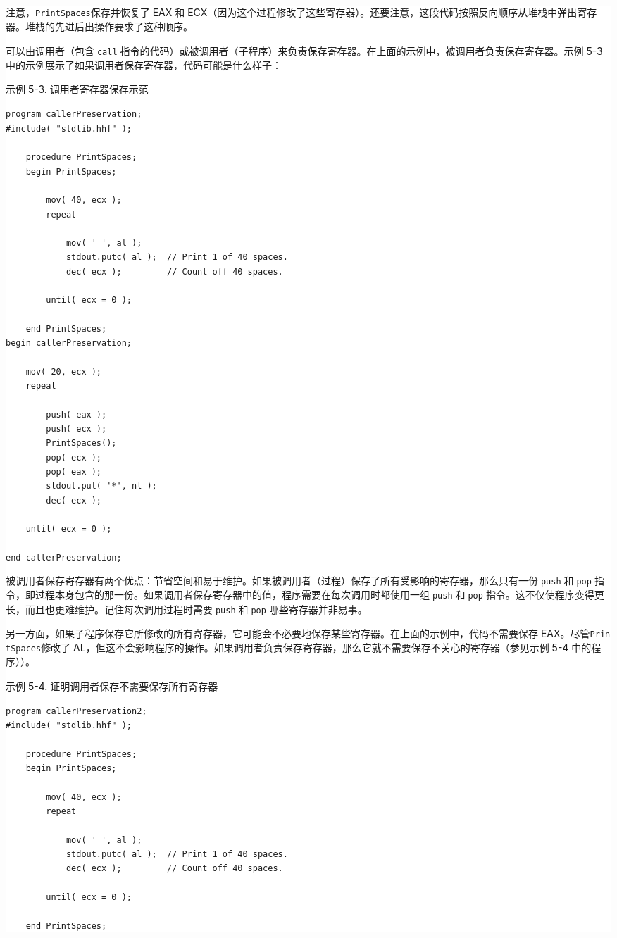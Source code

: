 注意，`PrintSpaces`保存并恢复了 EAX 和 ECX（因为这个过程修改了这些寄存器）。还要注意，这段代码按照反向顺序从堆栈中弹出寄存器。堆栈的先进后出操作要求了这种顺序。

可以由调用者（包含 `call` 指令的代码）或被调用者（子程序）来负责保存寄存器。在上面的示例中，被调用者负责保存寄存器。示例 5-3 中的示例展示了如果调用者保存寄存器，代码可能是什么样子：

示例 5-3. 调用者寄存器保存示范

```
program callerPreservation;
#include( "stdlib.hhf" );

    procedure PrintSpaces;
    begin PrintSpaces;

        mov( 40, ecx );
        repeat

            mov( ' ', al );
            stdout.putc( al );  // Print 1 of 40 spaces.
            dec( ecx );         // Count off 40 spaces.

        until( ecx = 0 );

    end PrintSpaces;
begin callerPreservation;

    mov( 20, ecx );
    repeat

        push( eax );
        push( ecx );
        PrintSpaces();
        pop( ecx );
        pop( eax );
        stdout.put( '*', nl );
        dec( ecx );

    until( ecx = 0 );

end callerPreservation;
```

被调用者保存寄存器有两个优点：节省空间和易于维护。如果被调用者（过程）保存了所有受影响的寄存器，那么只有一份 `push` 和 `pop` 指令，即过程本身包含的那一份。如果调用者保存寄存器中的值，程序需要在每次调用时都使用一组 `push` 和 `pop` 指令。这不仅使程序变得更长，而且也更难维护。记住每次调用过程时需要 `push` 和 `pop` 哪些寄存器并非易事。

另一方面，如果子程序保存它所修改的所有寄存器，它可能会不必要地保存某些寄存器。在上面的示例中，代码不需要保存 EAX。尽管`PrintSpaces`修改了 AL，但这不会影响程序的操作。如果调用者负责保存寄存器，那么它就不需要保存不关心的寄存器（参见示例 5-4 中的程序））。

示例 5-4. 证明调用者保存不需要保存所有寄存器

```
program callerPreservation2;
#include( "stdlib.hhf" );

    procedure PrintSpaces;
    begin PrintSpaces;

        mov( 40, ecx );
        repeat

            mov( ' ', al );
            stdout.putc( al );  // Print 1 of 40 spaces.
            dec( ecx );         // Count off 40 spaces.

        until( ecx = 0 );

    end PrintSpaces;

```